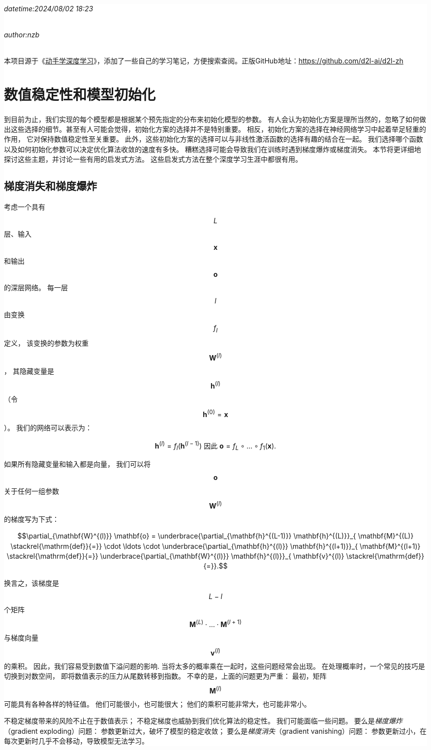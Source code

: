 ###### datetime:2024/08/02 18:23

###### author:nzb

本项目源于《[动手学深度学习](https://github.com/d2l-ai/d2l-zh)》，添加了一些自己的学习笔记，方便搜索查阅。正版GitHub地址：https://github.com/d2l-ai/d2l-zh

# 数值稳定性和模型初始化

到目前为止，我们实现的每个模型都是根据某个预先指定的分布来初始化模型的参数。
有人会认为初始化方案是理所当然的，忽略了如何做出这些选择的细节。甚至有人可能会觉得，初始化方案的选择并不是特别重要。
相反，初始化方案的选择在神经网络学习中起着举足轻重的作用，
它对保持数值稳定性至关重要。
此外，这些初始化方案的选择可以与非线性激活函数的选择有趣的结合在一起。
我们选择哪个函数以及如何初始化参数可以决定优化算法收敛的速度有多快。
糟糕选择可能会导致我们在训练时遇到梯度爆炸或梯度消失。
本节将更详细地探讨这些主题，并讨论一些有用的启发式方法。
这些启发式方法在整个深度学习生涯中都很有用。

## 梯度消失和梯度爆炸

考虑一个具有$$L$$层、输入$$\mathbf{x}$$和输出$$\mathbf{o}$$的深层网络。
每一层$$l$$由变换$$f_l$$定义，
该变换的参数为权重$$\mathbf{W}^{(l)}$$，
其隐藏变量是$$\mathbf{h}^{(l)}$$（令 $$\mathbf{h}^{(0)} = \mathbf{x}$$）。
我们的网络可以表示为：

$$\mathbf{h}^{(l)} = f_l (\mathbf{h}^{(l-1)}) \text{ 因此 } \mathbf{o} = f_L \circ \ldots \circ f_1(\mathbf{x}).$$

如果所有隐藏变量和输入都是向量，
我们可以将$$\mathbf{o}$$关于任何一组参数$$\mathbf{W}^{(l)}$$的梯度写为下式：

$$\partial_{\mathbf{W}^{(l)}} \mathbf{o} = \underbrace{\partial_{\mathbf{h}^{(L-1)}} \mathbf{h}^{(L)}}_{ \mathbf{M}^{(L)} \stackrel{\mathrm{def}}{=}} \cdot \ldots \cdot \underbrace{\partial_{\mathbf{h}^{(l)}} \mathbf{h}^{(l+1)}}_{ \mathbf{M}^{(l+1)} \stackrel{\mathrm{def}}{=}} \underbrace{\partial_{\mathbf{W}^{(l)}} \mathbf{h}^{(l)}}_{ \mathbf{v}^{(l)} \stackrel{\mathrm{def}}{=}}.$$

换言之，该梯度是$$L-l$$个矩阵
$$\mathbf{M}^{(L)} \cdot \ldots \cdot \mathbf{M}^{(l+1)}$$
与梯度向量 $$\mathbf{v}^{(l)}$$的乘积。
因此，我们容易受到数值下溢问题的影响.
当将太多的概率乘在一起时，这些问题经常会出现。
在处理概率时，一个常见的技巧是切换到对数空间，
即将数值表示的压力从尾数转移到指数。
不幸的是，上面的问题更为严重：
最初，矩阵 $$\mathbf{M}^{(l)}$$ 可能具有各种各样的特征值。
他们可能很小，也可能很大；
他们的乘积可能非常大，也可能非常小。

不稳定梯度带来的风险不止在于数值表示；
不稳定梯度也威胁到我们优化算法的稳定性。
我们可能面临一些问题。
要么是*梯度爆炸*（gradient exploding）问题：
参数更新过大，破坏了模型的稳定收敛；
要么是*梯度消失*（gradient vanishing）问题：
参数更新过小，在每次更新时几乎不会移动，导致模型无法学习。
